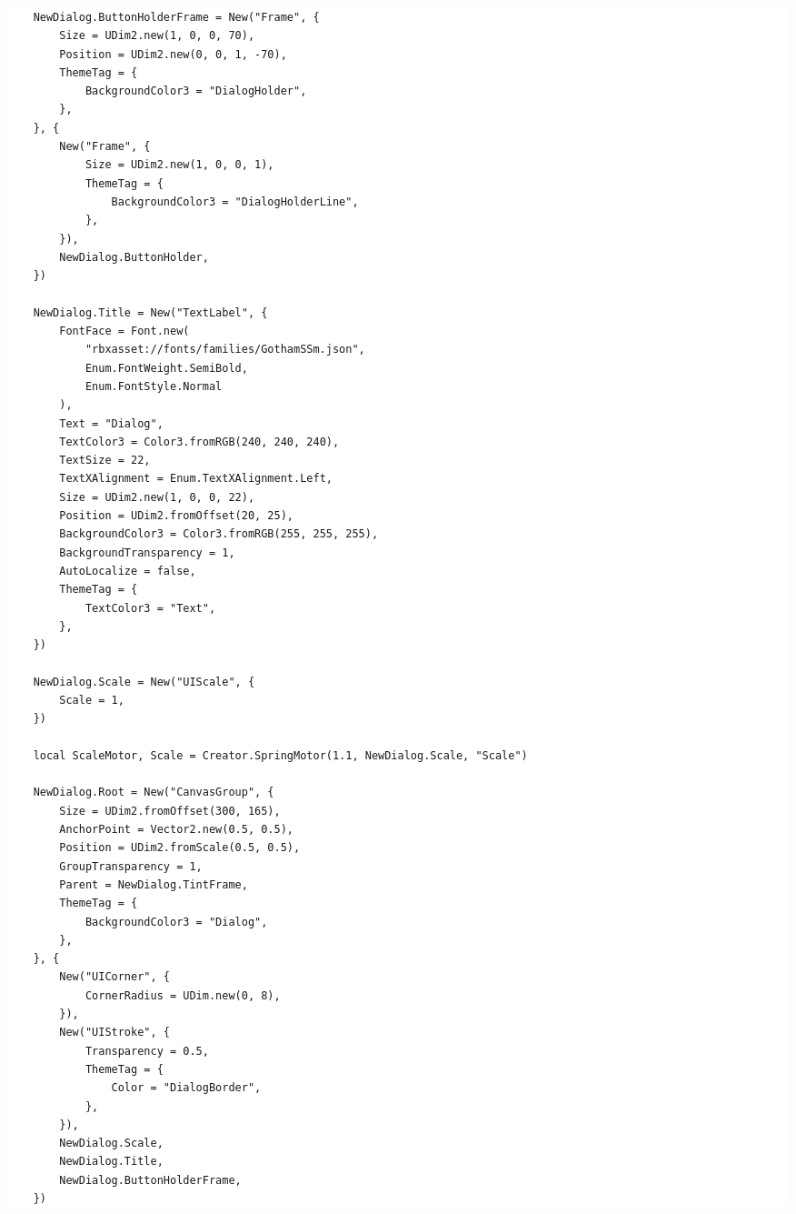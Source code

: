 		NewDialog.ButtonHolderFrame = New("Frame", {
			Size = UDim2.new(1, 0, 0, 70),
			Position = UDim2.new(0, 0, 1, -70),
			ThemeTag = {
				BackgroundColor3 = "DialogHolder",
			},
		}, {
			New("Frame", {
				Size = UDim2.new(1, 0, 0, 1),
				ThemeTag = {
					BackgroundColor3 = "DialogHolderLine",
				},
			}),
			NewDialog.ButtonHolder,
		})

		NewDialog.Title = New("TextLabel", {
			FontFace = Font.new(
				"rbxasset://fonts/families/GothamSSm.json",
				Enum.FontWeight.SemiBold,
				Enum.FontStyle.Normal
			),
			Text = "Dialog",
			TextColor3 = Color3.fromRGB(240, 240, 240),
			TextSize = 22,
			TextXAlignment = Enum.TextXAlignment.Left,
			Size = UDim2.new(1, 0, 0, 22),
			Position = UDim2.fromOffset(20, 25),
			BackgroundColor3 = Color3.fromRGB(255, 255, 255),
			BackgroundTransparency = 1,
			AutoLocalize = false,
			ThemeTag = {
				TextColor3 = "Text",
			},
		})

		NewDialog.Scale = New("UIScale", {
			Scale = 1,
		})

		local ScaleMotor, Scale = Creator.SpringMotor(1.1, NewDialog.Scale, "Scale")

		NewDialog.Root = New("CanvasGroup", {
			Size = UDim2.fromOffset(300, 165),
			AnchorPoint = Vector2.new(0.5, 0.5),
			Position = UDim2.fromScale(0.5, 0.5),
			GroupTransparency = 1,
			Parent = NewDialog.TintFrame,
			ThemeTag = {
				BackgroundColor3 = "Dialog",
			},
		}, {
			New("UICorner", {
				CornerRadius = UDim.new(0, 8),
			}),
			New("UIStroke", {
				Transparency = 0.5,
				ThemeTag = {
					Color = "DialogBorder",
				},
			}),
			NewDialog.Scale,
			NewDialog.Title,
			NewDialog.ButtonHolderFrame,
		})

